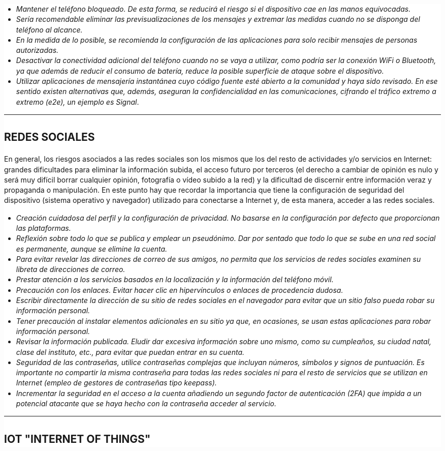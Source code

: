 - *Mantener el teléfono bloqueado. De esta forma, se reducirá el riesgo si el dispositivo cae en las manos equivocadas.* 
- *Sería recomendable eliminar las previsualizaciones de los mensajes y extremar las medidas cuando no se disponga del teléfono al alcance.* 
- *En la medida de lo posible, se recomienda la configuración de las aplicaciones para solo recibir mensajes de personas autorizadas.* 
- *Desactivar la conectividad adicional del teléfono cuando no se vaya a utilizar, como podría ser la conexión WiFi o Bluetooth, ya que además de reducir el consumo de batería, reduce la posible superficie de  ataque sobre el dispositivo.* 
- *Utilizar aplicaciones de mensajería instantánea cuyo código fuente esté abierto a la comunidad y haya sido revisado. En ese sentido existen alternativas que, además, aseguran la confidencialidad en  las comunicaciones, cifrando el tráfico extremo a extremo (e2e), un ejemplo es Signal*.



------

## REDES SOCIALES

En general, los riesgos asociados a las redes sociales son los mismos que los del resto de actividades y/o servicios en Internet: grandes dificultades para eliminar la información subida, el acceso futuro por  terceros (el derecho a cambiar de opinión es nulo y será muy difícil borrar cualquier opinión, fotografía o vídeo subido a la red) y la dificultad de discernir entre información veraz y propaganda o manipulación. En este punto hay que recordar la importancia que tiene la configuración de seguridad del dispositivo (sistema operativo y navegador) utilizado para conectarse a Internet y, de esta manera, acceder a las redes  sociales.

- *Creación cuidadosa del perfil y la configuración de privacidad. No basarse en la configuración por defecto que proporcionan las plataformas.* 
-  *Reflexión sobre todo lo que se publica y emplear un pseudónimo. Dar por sentado que todo lo que se sube en una red social es permanente, aunque se elimine la cuenta.* 
-  *Para evitar revelar las direcciones de correo de sus amigos, no permita que los servicios de redes sociales examinen su libreta de direcciones de correo.* 
- *Prestar atención a los servicios basados en la localización y la información del teléfono móvil.* 
- *Precaución con los enlaces. Evitar hacer clic en hipervínculos o enlaces de procedencia dudosa.*
-  *Escribir directamente la dirección de su sitio de redes sociales en el navegador para evitar que un sitio falso pueda robar su información personal.*
- *Tener precaución al instalar elementos adicionales en su sitio ya que, en ocasiones, se usan estas aplicaciones para robar información personal.*
- *Revisar la información publicada. Eludir dar excesiva información sobre uno mismo, como su cumpleaños, su ciudad natal, clase del instituto, etc., para evitar que puedan entrar en su cuenta.* 
- *Seguridad de las contraseñas, utilice contraseñas complejas que incluyan números, símbolos y signos de puntuación. Es importante no compartir la misma contraseña para todas las redes sociales ni para el resto de servicios que se utilizan en Internet (empleo de gestores de  contraseñas tipo keepass).* 
- *Incrementar la seguridad en el acceso a la cuenta añadiendo un segundo factor de autenticación (2FA) que impida a un potencial atacante que se haya hecho con la contraseña acceder al servicio.*

------



## IOT "INTERNET OF THINGS"
